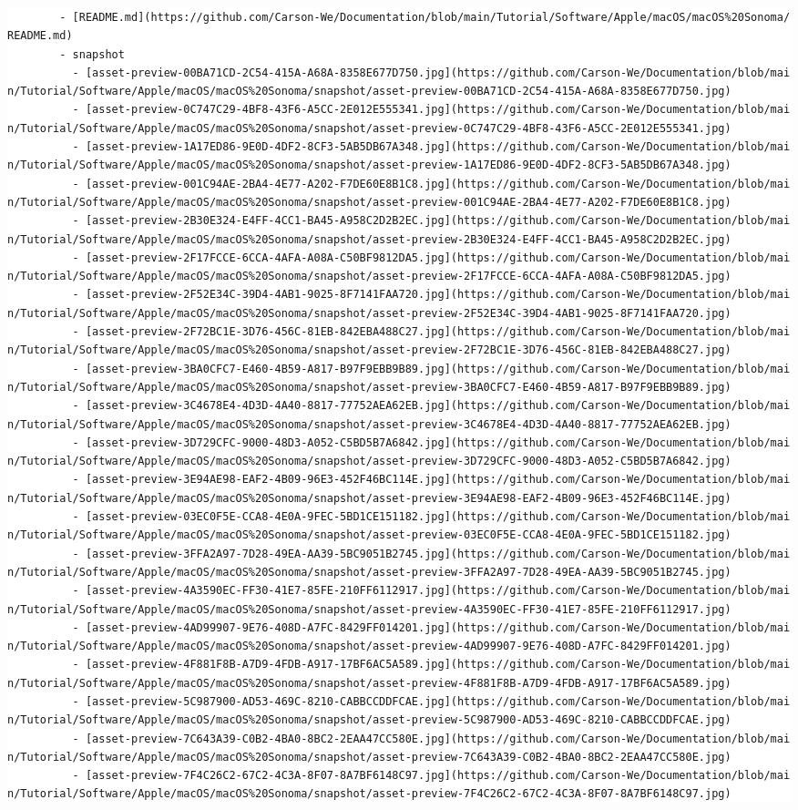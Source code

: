             - [README.md](https://github.com/Carson-We/Documentation/blob/main/Tutorial/Software/Apple/macOS/macOS%20Sonoma/README.md)
            - snapshot
              - [asset-preview-00BA71CD-2C54-415A-A68A-8358E677D750.jpg](https://github.com/Carson-We/Documentation/blob/main/Tutorial/Software/Apple/macOS/macOS%20Sonoma/snapshot/asset-preview-00BA71CD-2C54-415A-A68A-8358E677D750.jpg)
              - [asset-preview-0C747C29-4BF8-43F6-A5CC-2E012E555341.jpg](https://github.com/Carson-We/Documentation/blob/main/Tutorial/Software/Apple/macOS/macOS%20Sonoma/snapshot/asset-preview-0C747C29-4BF8-43F6-A5CC-2E012E555341.jpg)
              - [asset-preview-1A17ED86-9E0D-4DF2-8CF3-5AB5DB67A348.jpg](https://github.com/Carson-We/Documentation/blob/main/Tutorial/Software/Apple/macOS/macOS%20Sonoma/snapshot/asset-preview-1A17ED86-9E0D-4DF2-8CF3-5AB5DB67A348.jpg)
              - [asset-preview-001C94AE-2BA4-4E77-A202-F7DE60E8B1C8.jpg](https://github.com/Carson-We/Documentation/blob/main/Tutorial/Software/Apple/macOS/macOS%20Sonoma/snapshot/asset-preview-001C94AE-2BA4-4E77-A202-F7DE60E8B1C8.jpg)
              - [asset-preview-2B30E324-E4FF-4CC1-BA45-A958C2D2B2EC.jpg](https://github.com/Carson-We/Documentation/blob/main/Tutorial/Software/Apple/macOS/macOS%20Sonoma/snapshot/asset-preview-2B30E324-E4FF-4CC1-BA45-A958C2D2B2EC.jpg)
              - [asset-preview-2F17FCCE-6CCA-4AFA-A08A-C50BF9812DA5.jpg](https://github.com/Carson-We/Documentation/blob/main/Tutorial/Software/Apple/macOS/macOS%20Sonoma/snapshot/asset-preview-2F17FCCE-6CCA-4AFA-A08A-C50BF9812DA5.jpg)
              - [asset-preview-2F52E34C-39D4-4AB1-9025-8F7141FAA720.jpg](https://github.com/Carson-We/Documentation/blob/main/Tutorial/Software/Apple/macOS/macOS%20Sonoma/snapshot/asset-preview-2F52E34C-39D4-4AB1-9025-8F7141FAA720.jpg)
              - [asset-preview-2F72BC1E-3D76-456C-81EB-842EBA488C27.jpg](https://github.com/Carson-We/Documentation/blob/main/Tutorial/Software/Apple/macOS/macOS%20Sonoma/snapshot/asset-preview-2F72BC1E-3D76-456C-81EB-842EBA488C27.jpg)
              - [asset-preview-3BA0CFC7-E460-4B59-A817-B97F9EBB9B89.jpg](https://github.com/Carson-We/Documentation/blob/main/Tutorial/Software/Apple/macOS/macOS%20Sonoma/snapshot/asset-preview-3BA0CFC7-E460-4B59-A817-B97F9EBB9B89.jpg)
              - [asset-preview-3C4678E4-4D3D-4A40-8817-77752AEA62EB.jpg](https://github.com/Carson-We/Documentation/blob/main/Tutorial/Software/Apple/macOS/macOS%20Sonoma/snapshot/asset-preview-3C4678E4-4D3D-4A40-8817-77752AEA62EB.jpg)
              - [asset-preview-3D729CFC-9000-48D3-A052-C5BD5B7A6842.jpg](https://github.com/Carson-We/Documentation/blob/main/Tutorial/Software/Apple/macOS/macOS%20Sonoma/snapshot/asset-preview-3D729CFC-9000-48D3-A052-C5BD5B7A6842.jpg)
              - [asset-preview-3E94AE98-EAF2-4B09-96E3-452F46BC114E.jpg](https://github.com/Carson-We/Documentation/blob/main/Tutorial/Software/Apple/macOS/macOS%20Sonoma/snapshot/asset-preview-3E94AE98-EAF2-4B09-96E3-452F46BC114E.jpg)
              - [asset-preview-03EC0F5E-CCA8-4E0A-9FEC-5BD1CE151182.jpg](https://github.com/Carson-We/Documentation/blob/main/Tutorial/Software/Apple/macOS/macOS%20Sonoma/snapshot/asset-preview-03EC0F5E-CCA8-4E0A-9FEC-5BD1CE151182.jpg)
              - [asset-preview-3FFA2A97-7D28-49EA-AA39-5BC9051B2745.jpg](https://github.com/Carson-We/Documentation/blob/main/Tutorial/Software/Apple/macOS/macOS%20Sonoma/snapshot/asset-preview-3FFA2A97-7D28-49EA-AA39-5BC9051B2745.jpg)
              - [asset-preview-4A3590EC-FF30-41E7-85FE-210FF6112917.jpg](https://github.com/Carson-We/Documentation/blob/main/Tutorial/Software/Apple/macOS/macOS%20Sonoma/snapshot/asset-preview-4A3590EC-FF30-41E7-85FE-210FF6112917.jpg)
              - [asset-preview-4AD99907-9E76-408D-A7FC-8429FF014201.jpg](https://github.com/Carson-We/Documentation/blob/main/Tutorial/Software/Apple/macOS/macOS%20Sonoma/snapshot/asset-preview-4AD99907-9E76-408D-A7FC-8429FF014201.jpg)
              - [asset-preview-4F881F8B-A7D9-4FDB-A917-17BF6AC5A589.jpg](https://github.com/Carson-We/Documentation/blob/main/Tutorial/Software/Apple/macOS/macOS%20Sonoma/snapshot/asset-preview-4F881F8B-A7D9-4FDB-A917-17BF6AC5A589.jpg)
              - [asset-preview-5C987900-AD53-469C-8210-CABBCCDDFCAE.jpg](https://github.com/Carson-We/Documentation/blob/main/Tutorial/Software/Apple/macOS/macOS%20Sonoma/snapshot/asset-preview-5C987900-AD53-469C-8210-CABBCCDDFCAE.jpg)
              - [asset-preview-7C643A39-C0B2-4BA0-8BC2-2EAA47CC580E.jpg](https://github.com/Carson-We/Documentation/blob/main/Tutorial/Software/Apple/macOS/macOS%20Sonoma/snapshot/asset-preview-7C643A39-C0B2-4BA0-8BC2-2EAA47CC580E.jpg)
              - [asset-preview-7F4C26C2-67C2-4C3A-8F07-8A7BF6148C97.jpg](https://github.com/Carson-We/Documentation/blob/main/Tutorial/Software/Apple/macOS/macOS%20Sonoma/snapshot/asset-preview-7F4C26C2-67C2-4C3A-8F07-8A7BF6148C97.jpg)